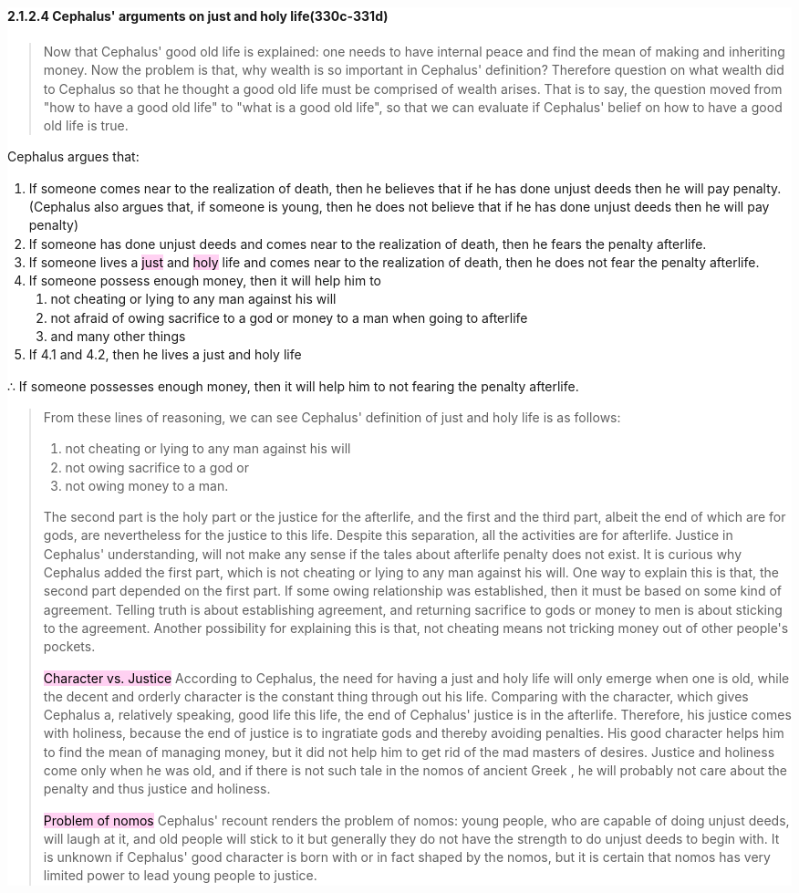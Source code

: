 
#### 2.1.2.4 Cephalus' arguments on just and holy life(330c-331d)
> Now that Cephalus' good old life is explained: one needs to have internal peace and find the mean of making and inheriting money. Now the problem is that, why wealth is so important in Cephalus' definition? Therefore question on what wealth did to Cephalus so that he thought a good old life must be comprised of wealth arises. That is to say, the question moved from "how to have a good old life" to "what is a good old life", so that we can evaluate if Cephalus' belief on how to have a good old life is true.

Cephalus argues that:

1. If someone comes near to the realization of death, then he believes that if he has done unjust deeds then he will pay penalty.
(Cephalus also argues that, if someone is young, then he does not believe that if he has done unjust deeds then he will pay penalty)
2. If someone has done unjust deeds and comes near to the realization of death, then he fears the penalty afterlife.
3. If someone lives a <mark style="background: #FFB8EBA6;">just</mark> and <mark style="background: #FFB8EBA6;">holy</mark> life and comes near to the realization of death, then he does not fear the penalty afterlife.
4. If someone possess enough money, then it will help him to
	1. not cheating or lying to any man against his will
	2. not afraid of owing sacrifice to a god or money to a man when going to afterlife
	3. and many other things
5. If 4.1 and 4.2, then he lives a just and holy life

$\therefore$ If someone possesses enough money, then it will help him to not fearing the penalty afterlife.

> From these lines of reasoning, we can see Cephalus' definition of just and holy life is as follows:
> 
> 1. not cheating or lying to any man against his will
> 2. not owing sacrifice to a god or 
> 3. not owing money to a man.
> 
> The second part is the holy part or the justice for the afterlife, and the first and the third part, albeit the end of which are for gods, are nevertheless for the justice to this life. Despite this separation, all the activities are for afterlife. Justice in Cephalus' understanding, will not make any sense if the tales about afterlife penalty does not exist.
> It is curious why Cephalus added the first part, which is not cheating or lying to any man against his will. One way to explain this is that, the second part depended on the first part. If some owing relationship was established, then it must be based on some kind of agreement. Telling truth is about establishing agreement, and returning sacrifice to gods or money to men is about sticking to the agreement. Another possibility for explaining this is that, not cheating means not tricking money out of other people's pockets.
> 
> <mark style="background: #FFB8EBA6;">Character vs. Justice</mark>
> According to Cephalus, the need for having a just and holy life will only emerge when one is old, while the decent and orderly character is the constant thing through out his life. Comparing with the character, which gives Cephalus a, relatively speaking, good life this life, the end of Cephalus' justice is in the afterlife. Therefore, his justice comes with holiness, because the end of justice is to ingratiate gods and thereby avoiding penalties. His good character helps him to find the mean of managing money, but it did not help him to get rid of the mad masters of desires. Justice and holiness come only when he was old, and if there is not such tale in the nomos of ancient Greek , he will probably not care about the penalty and thus justice and holiness. 
> 
> <mark style="background: #FFB8EBA6;">Problem of nomos</mark>
> Cephalus' recount renders the problem of nomos: young people, who are capable of doing unjust deeds, will laugh at it, and old people will stick to it but generally they do not have the strength to do unjust deeds to begin with. It is unknown if Cephalus' good character is born with or in fact shaped by the nomos, but it is certain that nomos has very limited power to lead young people to justice. 
> 